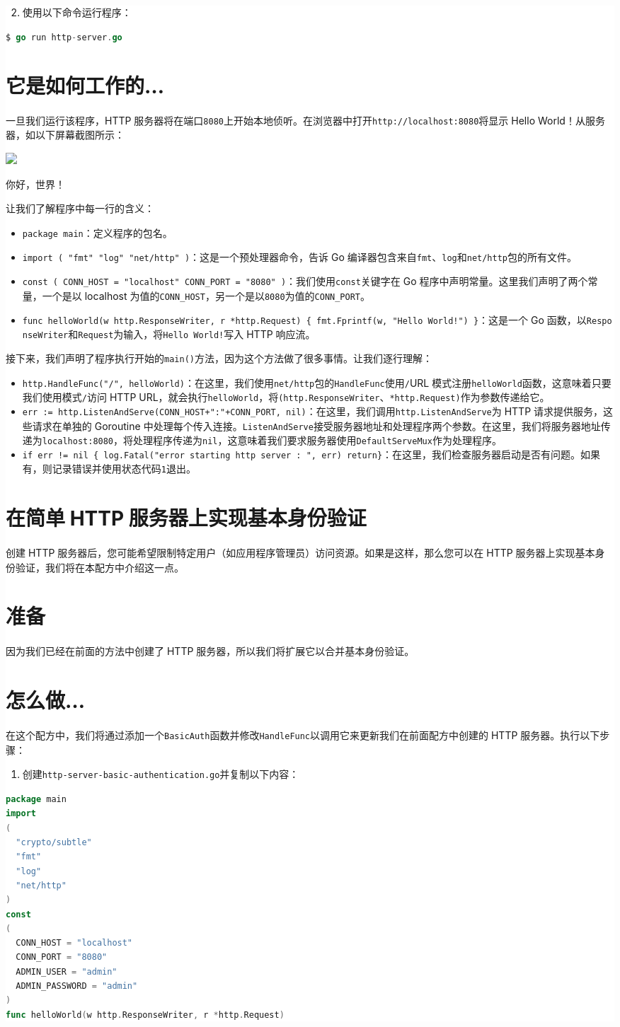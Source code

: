 
2.  使用以下命令运行程序：

```go
$ go run http-server.go
```

# 它是如何工作的…

一旦我们运行该程序，HTTP 服务器将在端口`8080`上开始本地侦听。在浏览器中打开`http://localhost:8080`将显示 Hello World！从服务器，如以下屏幕截图所示：

![](assets/2cff40e1-a56f-4dbf-bbbd-a61b57ab4600.png)

你好，世界！

让我们了解程序中每一行的含义：

*   `package main`：定义程序的包名。
*   `import ( "fmt" "log" "net/http" )`：这是一个预处理器命令，告诉 Go 编译器包含来自`fmt`、`log`和`net/http`包的所有文件。

*   `const ( CONN_HOST = "localhost" CONN_PORT = "8080" )`：我们使用`const`关键字在 Go 程序中声明常量。这里我们声明了两个常量，一个是以 localhost 为值的`CONN_HOST`，另一个是以`8080`为值的`CONN_PORT`。
*   `func helloWorld(w http.ResponseWriter, r *http.Request) { fmt.Fprintf(w, "Hello World!") }`：这是一个 Go 函数，以`ResponseWriter`和`Request`为输入，将`Hello World!`写入 HTTP 响应流。

接下来，我们声明了程序执行开始的`main()`方法，因为这个方法做了很多事情。让我们逐行理解：

*   `http.HandleFunc("/", helloWorld)`：在这里，我们使用`net/http`包的`HandleFunc`使用`/`URL 模式注册`helloWorld`函数，这意味着只要我们使用模式`/`访问 HTTP URL，就会执行`helloWorld`，将`(http.ResponseWriter`、`*http.Request)`作为参数传递给它。
*   `err := http.ListenAndServe(CONN_HOST+":"+CONN_PORT, nil)`：在这里，我们调用`http.ListenAndServe`为 HTTP 请求提供服务，这些请求在单独的 Goroutine 中处理每个传入连接。`ListenAndServe`接受服务器地址和处理程序两个参数。在这里，我们将服务器地址传递为`localhost:8080`，将处理程序传递为`nil`，这意味着我们要求服务器使用`DefaultServeMux`作为处理程序。
*   `if err != nil { log.Fatal("error starting http server : ", err) return}`：在这里，我们检查服务器启动是否有问题。如果有，则记录错误并使用状态代码`1`退出。

# 在简单 HTTP 服务器上实现基本身份验证

创建 HTTP 服务器后，您可能希望限制特定用户（如应用程序管理员）访问资源。如果是这样，那么您可以在 HTTP 服务器上实现基本身份验证，我们将在本配方中介绍这一点。

# 准备

因为我们已经在前面的方法中创建了 HTTP 服务器，所以我们将扩展它以合并基本身份验证。

# 怎么做…

在这个配方中，我们将通过添加一个`BasicAuth`函数并修改`HandleFunc`以调用它来更新我们在前面配方中创建的 HTTP 服务器。执行以下步骤：

1.  创建`http-server-basic-authentication.go`并复制以下内容：

```go
package main
import 
(
  "crypto/subtle"
  "fmt"
  "log"
  "net/http"
)
const 
(
  CONN_HOST = "localhost"
  CONN_PORT = "8080"
  ADMIN_USER = "admin"
  ADMIN_PASSWORD = "admin"
)
func helloWorld(w http.ResponseWriter, r *http.Request) 
```